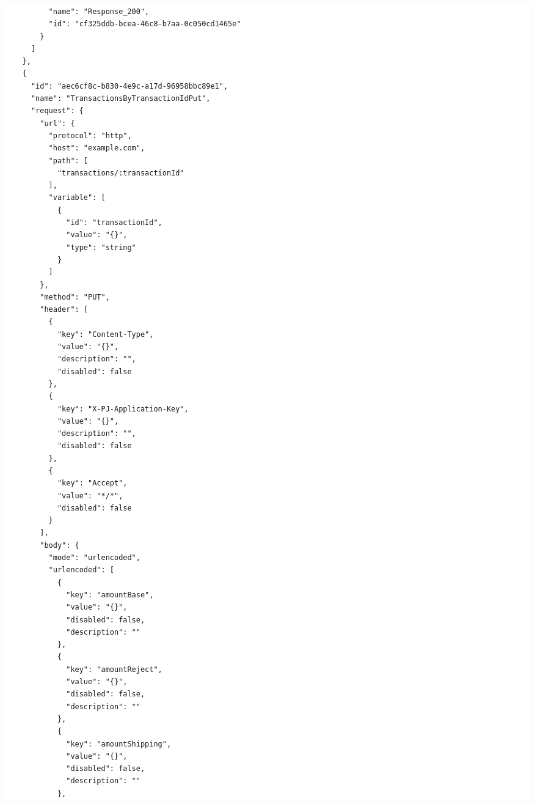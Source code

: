               "name": "Response_200",
              "id": "cf325ddb-bcea-46c8-b7aa-0c050cd1465e"
            }
          ]
        },
        {
          "id": "aec6cf8c-b830-4e9c-a17d-96958bbc89e1",
          "name": "TransactionsByTransactionIdPut",
          "request": {
            "url": {
              "protocol": "http",
              "host": "example.com",
              "path": [
                "transactions/:transactionId"
              ],
              "variable": [
                {
                  "id": "transactionId",
                  "value": "{}",
                  "type": "string"
                }
              ]
            },
            "method": "PUT",
            "header": [
              {
                "key": "Content-Type",
                "value": "{}",
                "description": "",
                "disabled": false
              },
              {
                "key": "X-PJ-Application-Key",
                "value": "{}",
                "description": "",
                "disabled": false
              },
              {
                "key": "Accept",
                "value": "*/*",
                "disabled": false
              }
            ],
            "body": {
              "mode": "urlencoded",
              "urlencoded": [
                {
                  "key": "amountBase",
                  "value": "{}",
                  "disabled": false,
                  "description": ""
                },
                {
                  "key": "amountReject",
                  "value": "{}",
                  "disabled": false,
                  "description": ""
                },
                {
                  "key": "amountShipping",
                  "value": "{}",
                  "disabled": false,
                  "description": ""
                },